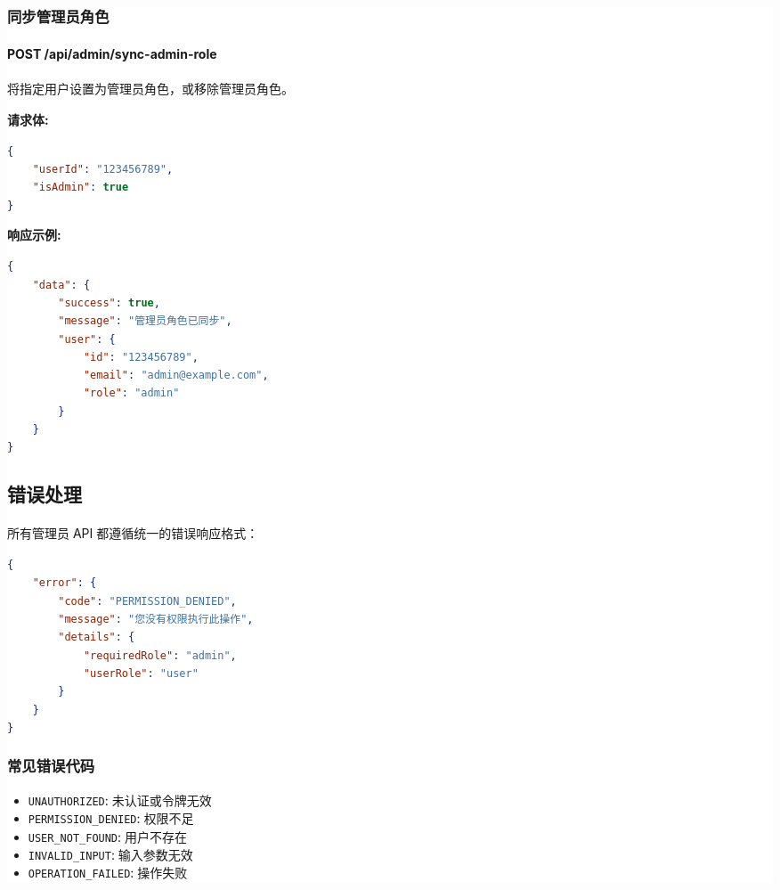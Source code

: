 ### 同步管理员角色

#### POST /api/admin/sync-admin-role

将指定用户设置为管理员角色，或移除管理员角色。

**请求体:**

```json
{
    "userId": "123456789",
    "isAdmin": true
}
```

**响应示例:**

```json
{
    "data": {
        "success": true,
        "message": "管理员角色已同步",
        "user": {
            "id": "123456789",
            "email": "admin@example.com",
            "role": "admin"
        }
    }
}
```

## 错误处理

所有管理员 API 都遵循统一的错误响应格式：

```json
{
    "error": {
        "code": "PERMISSION_DENIED",
        "message": "您没有权限执行此操作",
        "details": {
            "requiredRole": "admin",
            "userRole": "user"
        }
    }
}
```

### 常见错误代码

-   `UNAUTHORIZED`: 未认证或令牌无效
-   `PERMISSION_DENIED`: 权限不足
-   `USER_NOT_FOUND`: 用户不存在
-   `INVALID_INPUT`: 输入参数无效
-   `OPERATION_FAILED`: 操作失败
